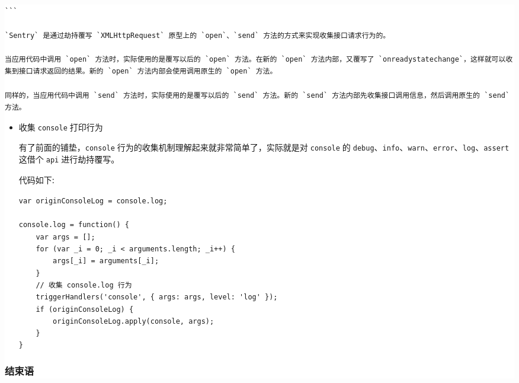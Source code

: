 
    ```

    `Sentry` 是通过劫持覆写 `XMLHttpRequest` 原型上的 `open`、`send` 方法的方式来实现收集接口请求行为的。

    当应用代码中调用 `open` 方法时，实际使用的是覆写以后的 `open` 方法。在新的 `open` 方法内部，又覆写了 `onreadystatechange`，这样就可以收集到接口请求返回的结果。新的 `open` 方法内部会使用调用原生的 `open` 方法。
    
    同样的，当应用代码中调用 `send` 方法时，实际使用的是覆写以后的 `send` 方法。新的 `send` 方法内部先收集接口调用信息，然后调用原生的 `send` 方法。

- 收集 `console` 打印行为

    有了前面的铺垫，`console` 行为的收集机制理解起来就非常简单了，实际就是对 `console` 的 `debug`、`info`、`warn`、`error`、`log`、`assert` 这借个 `api` 进行劫持覆写。

    代码如下:

    ```
    var originConsoleLog = console.log;

    console.log = function() {
        var args = [];
        for (var _i = 0; _i < arguments.length; _i++) {
            args[_i] = arguments[_i];
        }
        // 收集 console.log 行为
        triggerHandlers('console', { args: args, level: 'log' });
        if (originConsoleLog) {
            originConsoleLog.apply(console, args);
        }
    }

    ```



<h3 id="4">结束语</h3>


